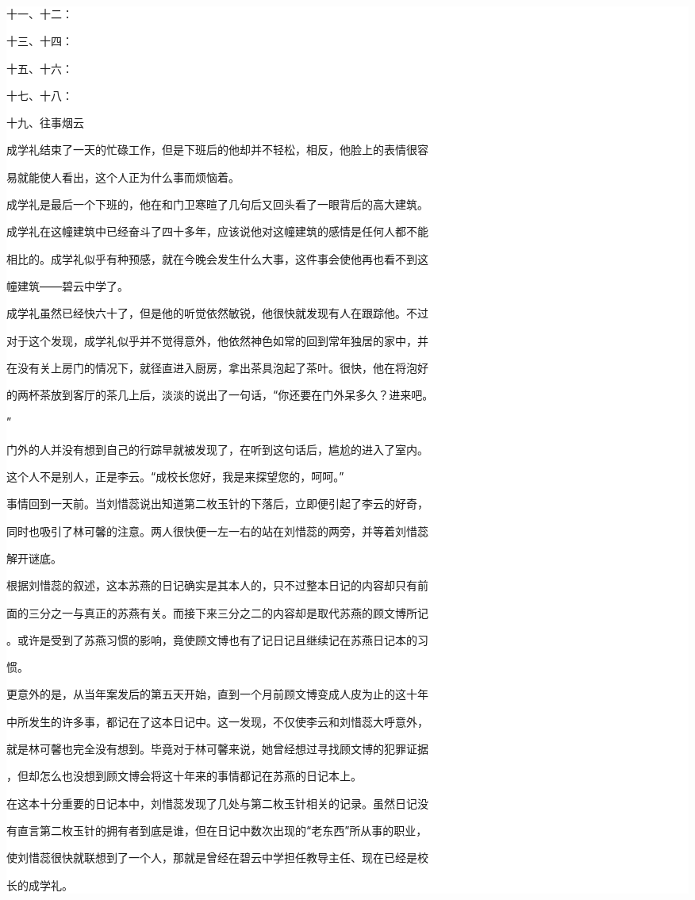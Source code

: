十一、十二：

十三、十四：

十五、十六：

十七、十八：

十九、往事烟云

成学礼结束了一天的忙碌工作，但是下班后的他却并不轻松，相反，他脸上的表情很容

易就能使人看出，这个人正为什么事而烦恼着。

成学礼是最后一个下班的，他在和门卫寒暄了几句后又回头看了一眼背后的高大建筑。

成学礼在这幢建筑中已经奋斗了四十多年，应该说他对这幢建筑的感情是任何人都不能

相比的。成学礼似乎有种预感，就在今晚会发生什么大事，这件事会使他再也看不到这

幢建筑——碧云中学了。

成学礼虽然已经快六十了，但是他的听觉依然敏锐，他很快就发现有人在跟踪他。不过

对于这个发现，成学礼似乎并不觉得意外，他依然神色如常的回到常年独居的家中，并

在没有关上房门的情况下，就径直进入厨房，拿出茶具泡起了茶叶。很快，他在将泡好

的两杯茶放到客厅的茶几上后，淡淡的说出了一句话，“你还要在门外呆多久？进来吧。

”

门外的人并没有想到自己的行踪早就被发现了，在听到这句话后，尴尬的进入了室内。

这个人不是别人，正是李云。“成校长您好，我是来探望您的，呵呵。”

事情回到一天前。当刘惜蕊说出知道第二枚玉针的下落后，立即便引起了李云的好奇，

同时也吸引了林可馨的注意。两人很快便一左一右的站在刘惜蕊的两旁，并等着刘惜蕊

解开谜底。

根据刘惜蕊的叙述，这本苏燕的日记确实是其本人的，只不过整本日记的内容却只有前

面的三分之一与真正的苏燕有关。而接下来三分之二的内容却是取代苏燕的顾文博所记

。或许是受到了苏燕习惯的影响，竟使顾文博也有了记日记且继续记在苏燕日记本的习

惯。

更意外的是，从当年案发后的第五天开始，直到一个月前顾文博变成人皮为止的这十年

中所发生的许多事，都记在了这本日记中。这一发现，不仅使李云和刘惜蕊大呼意外，

就是林可馨也完全没有想到。毕竟对于林可馨来说，她曾经想过寻找顾文博的犯罪证据

，但却怎么也没想到顾文博会将这十年来的事情都记在苏燕的日记本上。

在这本十分重要的日记本中，刘惜蕊发现了几处与第二枚玉针相关的记录。虽然日记没

有直言第二枚玉针的拥有者到底是谁，但在日记中数次出现的“老东西”所从事的职业，

使刘惜蕊很快就联想到了一个人，那就是曾经在碧云中学担任教导主任、现在已经是校

长的成学礼。
